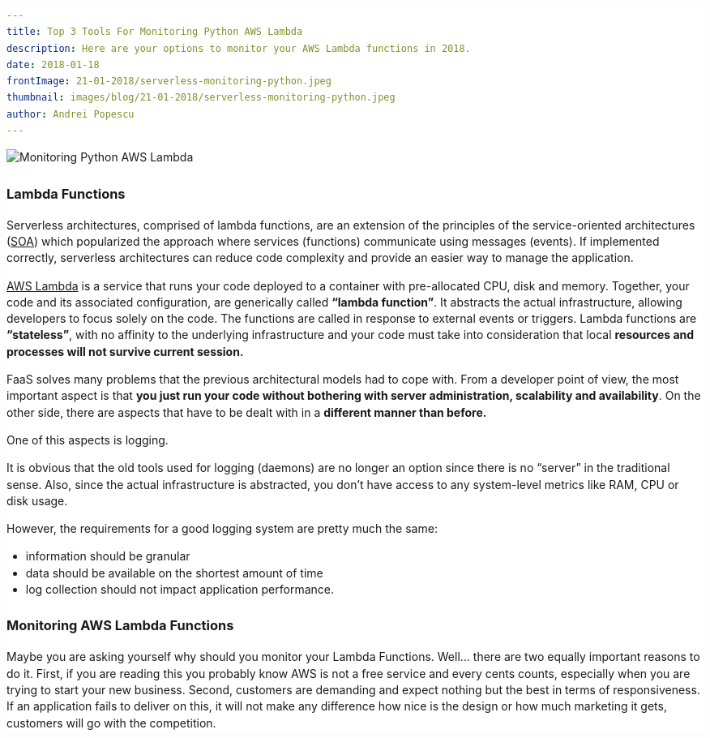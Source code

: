 ```yaml
---
title: Top 3 Tools For Monitoring Python AWS Lambda
description: Here are your options to monitor your AWS Lambda functions in 2018.
date: 2018-01-18
frontImage: 21-01-2018/serverless-monitoring-python.jpeg
thumbnail: images/blog/21-01-2018/serverless-monitoring-python.jpeg
author: Andrei Popescu
---
```


![Monitoring Python AWS Lambda](/images/blog/21-01-2018/serverless-monitoring-python.jpeg)

### Lambda Functions
Serverless architectures, comprised of lambda functions, are an extension of the principles of the service-oriented architectures (<a href='https://en.wikipedia.org/wiki/Service-oriented_architecture' target='_blank'>SOA</a>) which popularized the approach where services (functions) communicate using messages (events). If implemented correctly, serverless architectures can reduce code complexity and provide an easier way to manage the application.

<a href='https://en.wikipedia.org/wiki/AWS_Lambda' target='_blank'>AWS Lambda</a> is a service that runs your code deployed to a container with pre-allocated CPU, disk and memory. Together, your code and its associated configuration, are generically called **“lambda function”**. It abstracts the actual infrastructure, allowing developers to focus solely on the code. The functions are called in response to external events or triggers. Lambda functions are **“stateless”**, with no affinity to the underlying infrastructure and your code must take into consideration that local **resources and processes will not survive current session.**

FaaS solves many problems that the previous architectural models had to cope with. From a developer point of view, the most important aspect is that **you just run your code without bothering with server administration, scalability and availability**. On the other side, there are aspects that have to be dealt with in a **different manner than before.**

One of this aspects is logging.

It is obvious that the old tools used for logging (daemons) are no longer an option since there is no “server” in the traditional sense. Also, since the actual infrastructure is abstracted, you don’t have access to any system-level metrics like RAM, CPU or disk usage.


However, the requirements for a good logging system are pretty much the same:

  - information should be granular
  - data should be available on the shortest amount of time
  - log collection should not impact application performance.

### Monitoring AWS Lambda Functions

Maybe you are asking yourself why should you monitor your Lambda Functions. Well… there are two equally important reasons to do it. First, if you are reading this you probably know AWS is not a free service and every cents counts, especially when you are trying to start your new business. Second, customers are demanding and expect nothing but the best in terms of responsiveness. If an application fails to deliver on this, it will not make any difference how nice is the design or how much marketing it gets, customers will go with the competition.
